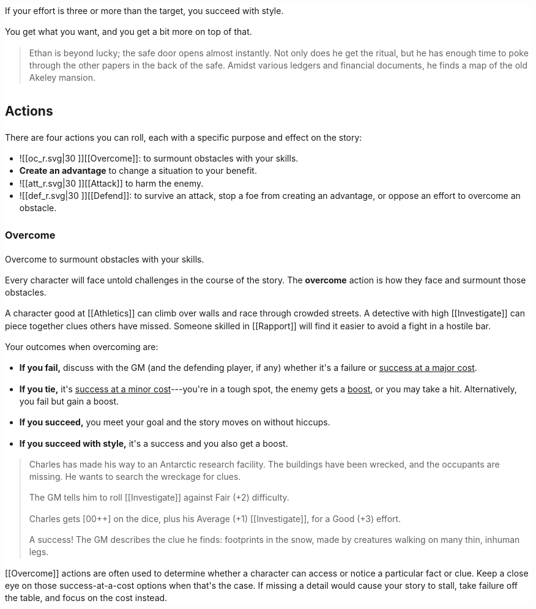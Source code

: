 If your effort is three or more than the target, you succeed with style.

You get what you want, and you get a bit more on top of that.

> Ethan is beyond lucky; the safe door opens almost instantly. Not only does he get the ritual, but he has enough time to poke through the other papers in the back of the safe. Amidst various ledgers and financial documents, he finds a map of the old Akeley mansion.

## Actions

There are four actions you can roll, each with a specific purpose and effect on the story:

- ![[oc_r.svg|30 ]][[Overcome]]: to surmount obstacles with your skills.
- **Create an advantage** to change a situation to your benefit.
- ![[att_r.svg|30 ]][[Attack]] to harm the enemy.
- ![[def_r.svg|30 ]][[Defend]]: to survive an attack, stop a foe from creating an
  advantage, or oppose an effort to overcome an obstacle.

### Overcome

Overcome to surmount obstacles with your skills.

Every character will face untold challenges in the course of the story. The **overcome** action is how they face and surmount those obstacles.

A character good at [[Athletics]] can climb over walls and race through crowded streets. A detective with high [[Investigate]] can piece together clues others have missed. Someone skilled in [[Rapport]] will find it easier to avoid a fight in a hostile bar.

Your outcomes when overcoming are:

- **If you fail,** discuss with the GM (and the defending player, if   any) whether it's a failure or [success at a major cost](index.html#success-at-a-major-cost).

- **If you tie,** it's [success at a minor cost](index.html#success-at-a-minor-cost)---you're in a tough spot, the enemy gets a [boost](../aspects-and-fate-points/index.html#boosts), or you may take a hit. Alternatively, you fail but gain a boost.

- **If you succeed,** you meet your goal and the story moves on without hiccups.

- **If you succeed with style,** it's a success and you also get a boost.

> Charles has made his way to an Antarctic research facility. The buildings have been wrecked, and the occupants are missing. He wants to search the wreckage for clues. 
> 
> The GM tells him to roll [[Investigate]] against Fair (+2) difficulty. 
> 
> Charles gets [00++] on the dice, plus his Average (+1) [[Investigate]], for a Good (+3) effort. 
> 
> A success! The GM describes the clue he finds: footprints in the snow, made by creatures walking on many thin, inhuman legs.

[[Overcome]] actions are often used to determine whether a character can access or notice a particular fact or clue. Keep a close eye on those success-at-a-cost options when that's the case. If missing a detail would cause your story to stall, take failure off the table, and focus on the cost instead.
